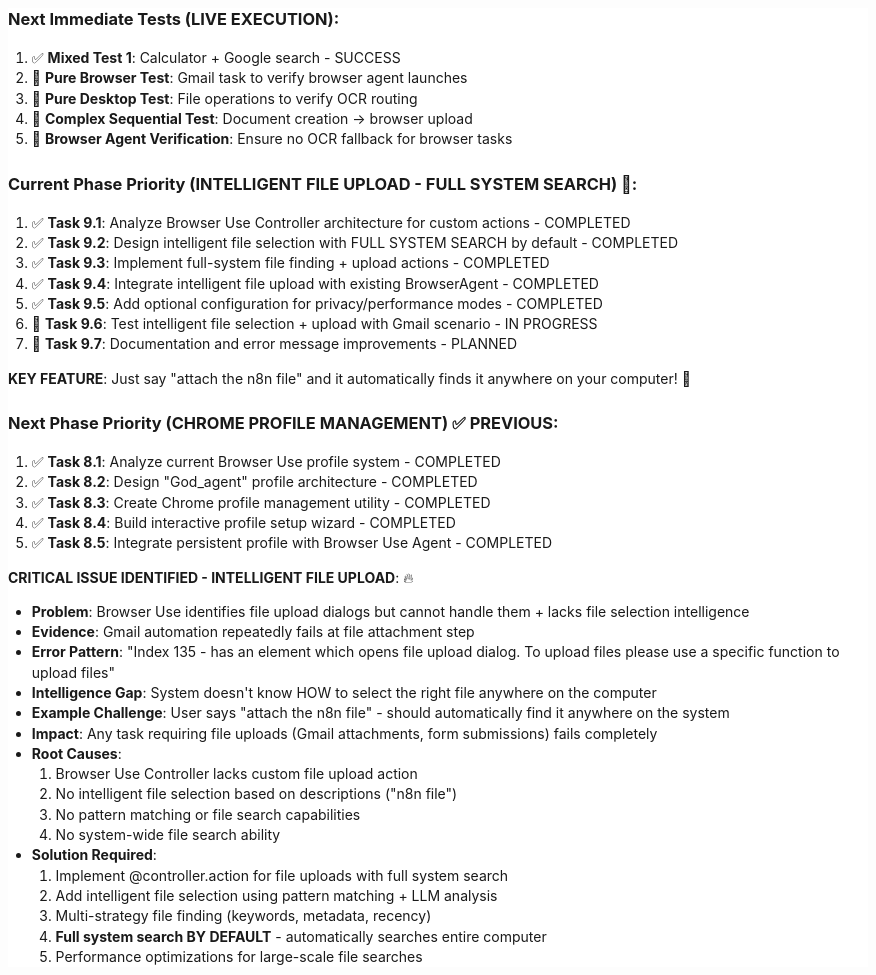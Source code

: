 ### Next Immediate Tests (LIVE EXECUTION):
1. ✅ **Mixed Test 1**: Calculator + Google search - SUCCESS
2. 🧪 **Pure Browser Test**: Gmail task to verify browser agent launches
3. 🧪 **Pure Desktop Test**: File operations to verify OCR routing  
4. 🧪 **Complex Sequential Test**: Document creation → browser upload
5. 🧪 **Browser Agent Verification**: Ensure no OCR fallback for browser tasks

### Current Phase Priority (INTELLIGENT FILE UPLOAD - FULL SYSTEM SEARCH) 🔑:
1. ✅ **Task 9.1**: Analyze Browser Use Controller architecture for custom actions - COMPLETED
2. ✅ **Task 9.2**: Design intelligent file selection with FULL SYSTEM SEARCH by default - COMPLETED
3. ✅ **Task 9.3**: Implement full-system file finding + upload actions - COMPLETED  
4. ✅ **Task 9.4**: Integrate intelligent file upload with existing BrowserAgent - COMPLETED
5. ✅ **Task 9.5**: Add optional configuration for privacy/performance modes - COMPLETED
6. 🔄 **Task 9.6**: Test intelligent file selection + upload with Gmail scenario - IN PROGRESS
7. 🎯 **Task 9.7**: Documentation and error message improvements - PLANNED

**KEY FEATURE**: Just say "attach the n8n file" and it automatically finds it anywhere on your computer! 🚀

### Next Phase Priority (CHROME PROFILE MANAGEMENT) ✅ PREVIOUS:
1. ✅ **Task 8.1**: Analyze current Browser Use profile system - COMPLETED
2. ✅ **Task 8.2**: Design "God_agent" profile architecture - COMPLETED 
3. ✅ **Task 8.3**: Create Chrome profile management utility - COMPLETED
4. ✅ **Task 8.4**: Build interactive profile setup wizard - COMPLETED
5. ✅ **Task 8.5**: Integrate persistent profile with Browser Use Agent - COMPLETED

**CRITICAL ISSUE IDENTIFIED - INTELLIGENT FILE UPLOAD**: 🔥
- **Problem**: Browser Use identifies file upload dialogs but cannot handle them + lacks file selection intelligence
- **Evidence**: Gmail automation repeatedly fails at file attachment step
- **Error Pattern**: "Index 135 - has an element which opens file upload dialog. To upload files please use a specific function to upload files"
- **Intelligence Gap**: System doesn't know HOW to select the right file anywhere on the computer
- **Example Challenge**: User says "attach the n8n file" - should automatically find it anywhere on the system
- **Impact**: Any task requiring file uploads (Gmail attachments, form submissions) fails completely
- **Root Causes**: 
  1. Browser Use Controller lacks custom file upload action
  2. No intelligent file selection based on descriptions ("n8n file")
  3. No pattern matching or file search capabilities
  4. No system-wide file search ability
- **Solution Required**: 
  1. Implement @controller.action for file uploads with full system search
  2. Add intelligent file selection using pattern matching + LLM analysis
  3. Multi-strategy file finding (keywords, metadata, recency)
  4. **Full system search BY DEFAULT** - automatically searches entire computer
  5. Performance optimizations for large-scale file searches

